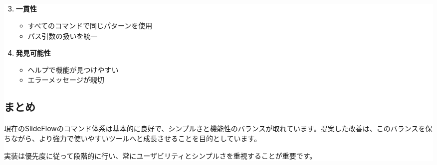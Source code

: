 3. **一貫性**
   - すべてのコマンドで同じパターンを使用
   - パス引数の扱いを統一

4. **発見可能性**
   - ヘルプで機能が見つけやすい
   - エラーメッセージが親切

## まとめ

現在のSlideFlowのコマンド体系は基本的に良好で、シンプルさと機能性のバランスが取れています。提案した改善は、このバランスを保ちながら、より強力で使いやすいツールへと成長させることを目的としています。

実装は優先度に従って段階的に行い、常にユーザビリティとシンプルさを重視することが重要です。